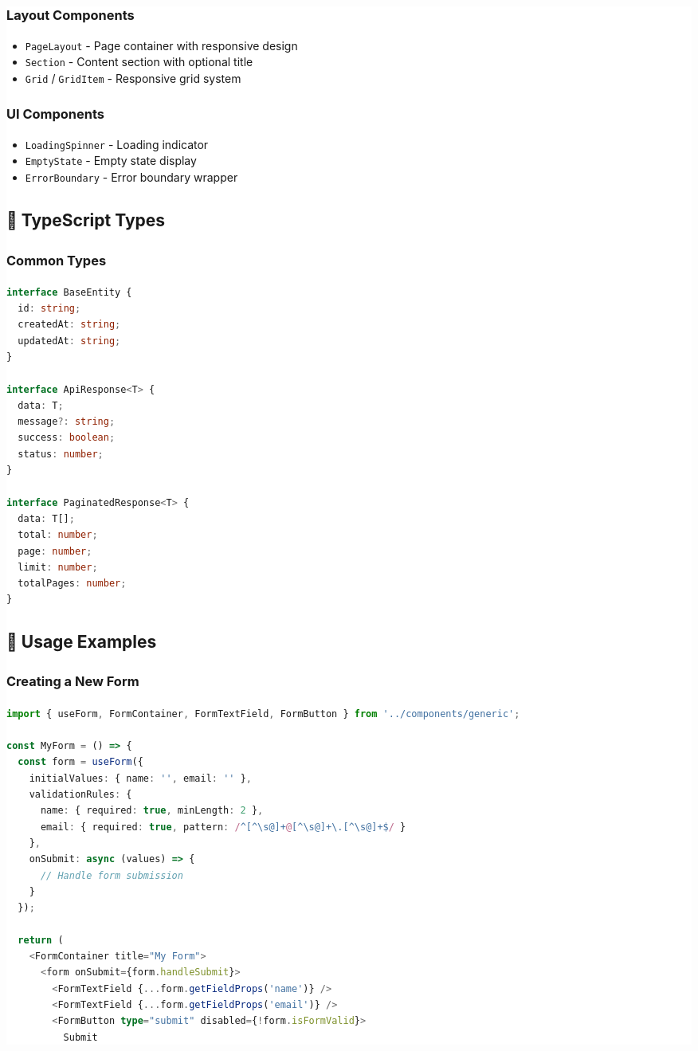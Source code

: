 ### Layout Components
- `PageLayout` - Page container with responsive design
- `Section` - Content section with optional title
- `Grid` / `GridItem` - Responsive grid system

### UI Components
- `LoadingSpinner` - Loading indicator
- `EmptyState` - Empty state display
- `ErrorBoundary` - Error boundary wrapper

## 📝 TypeScript Types

### Common Types
```typescript
interface BaseEntity {
  id: string;
  createdAt: string;
  updatedAt: string;
}

interface ApiResponse<T> {
  data: T;
  message?: string;
  success: boolean;
  status: number;
}

interface PaginatedResponse<T> {
  data: T[];
  total: number;
  page: number;
  limit: number;
  totalPages: number;
}
```

## 🚀 Usage Examples

### Creating a New Form
```typescript
import { useForm, FormContainer, FormTextField, FormButton } from '../components/generic';

const MyForm = () => {
  const form = useForm({
    initialValues: { name: '', email: '' },
    validationRules: {
      name: { required: true, minLength: 2 },
      email: { required: true, pattern: /^[^\s@]+@[^\s@]+\.[^\s@]+$/ }
    },
    onSubmit: async (values) => {
      // Handle form submission
    }
  });

  return (
    <FormContainer title="My Form">
      <form onSubmit={form.handleSubmit}>
        <FormTextField {...form.getFieldProps('name')} />
        <FormTextField {...form.getFieldProps('email')} />
        <FormButton type="submit" disabled={!form.isFormValid}>
          Submit
```